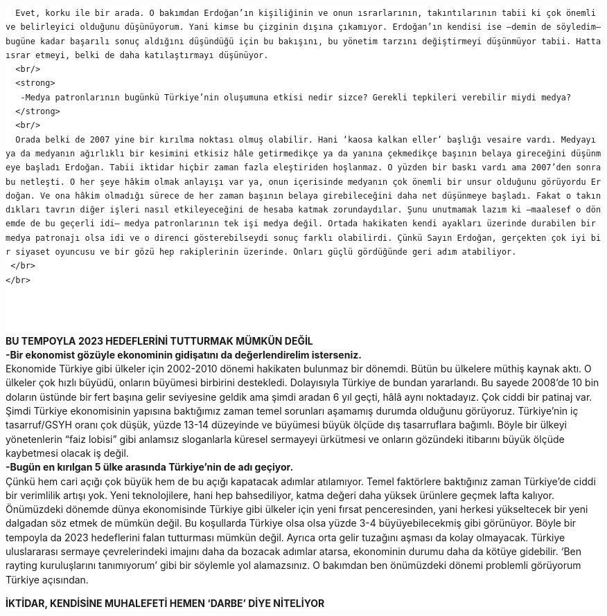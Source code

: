       Evet, korku ile bir arada. O bakımdan Erdoğan’ın kişiliğinin ve onun ısrarlarının, takıntılarının tabii ki çok önemli ve belirleyici olduğunu düşünüyorum. Yani kimse bu çizginin dışına çıkamıyor. Erdoğan’ın kendisi ise –demin de söyledim– bugüne kadar başarılı sonuç aldığını düşündüğü için bu bakışını, bu yönetim tarzını değiştirmeyi düşünmüyor tabii. Hatta ısrar etmeyi, belki de daha katılaştırmayı düşünüyor.
      <br/>
      <strong>
       -Medya patronlarının bugünkü Türkiye’nin oluşumuna etkisi nedir sizce? Gerekli tepkileri verebilir miydi medya?
      </strong>
      <br/>
      Orada belki de 2007 yine bir kırılma noktası olmuş olabilir. Hani ‘kaosa kalkan eller’ başlığı vesaire vardı. Medyayı ya da medyanın ağırlıklı bir kesimini etkisiz hâle getirmedikçe ya da yanına çekmedikçe başının belaya gireceğini düşünmeye başladı Erdoğan. Tabii iktidar hiçbir zaman fazla eleştiriden hoşlanmaz. O yüzden bir baskı vardı ama 2007’den sonra bu netleşti. O her şeye hâkim olmak anlayışı var ya, onun içerisinde medyanın çok önemli bir unsur olduğunu görüyordu Erdoğan. Ve ona hâkim olmadığı sürece de her zaman başının belaya girebileceğini daha net düşünmeye başladı. Fakat o takındıkları tavrın diğer işleri nasıl etkileyeceğini de hesaba katmak zorundaydılar. Şunu unutmamak lazım ki –maalesef o dönemde de bu geçerli idi– medya patronlarının tek işi medya değil. Ortada hakikaten kendi ayakları üzerinde durabilen bir medya patronajı olsa idi ve o direnci gösterebilseydi sonuç farklı olabilirdi. Çünkü Sayın Erdoğan, gerçekten çok iyi bir siyaset oyuncusu ve bir gözü hep rakiplerinin üzerinde. Onları güçlü gördüğünde geri adım atabiliyor.
     </br>
    </br>
   </br>
  </br>
 </p>
 <p>
  <strong>
   BU TEMPOYLA 2023 HEDEFLERİNİ TUTTURMAK MÜMKÜN DEĞİL
  </strong>
  <br/>
  <strong>
   -Bir ekonomist gözüyle ekonominin gidişatını da değerlendirelim isterseniz.
  </strong>
  <br/>
  Ekonomide Türkiye gibi ülkeler için 2002-2010 dönemi hakikaten bulunmaz bir dönemdi. Bütün bu ülkelere müthiş kaynak aktı. O ülkeler çok hızlı büyüdü, onların büyümesi birbirini destekledi. Dolayısıyla Türkiye de bundan yararlandı. Bu sayede 2008’de 10 bin doların üstünde bir fert başına gelir seviyesine geldik ama şimdi aradan 6 yıl geçti, hâlâ aynı noktadayız. Çok ciddi bir patinaj var. Şimdi Türkiye ekonomisinin yapısına baktığımız zaman temel sorunları aşamamış durumda olduğunu görüyoruz. Türkiye’nin iç tasarruf/GSYH oranı çok düşük, yüzde 13-14 düzeyinde ve büyümesi büyük ölçüde dış tasarruflara bağımlı. Böyle bir ülkeyi yönetenlerin “faiz lobisi” gibi anlamsız sloganlarla küresel sermayeyi ürkütmesi ve onların gözündeki itibarını büyük ölçüde kaybetmesi olacak iş değil.
  <br/>
  <strong>
   -Bugün en kırılgan 5 ülke arasında Türkiye’nin de adı geçiyor.
  </strong>
  <br/>
  Çünkü hem cari açığı çok büyük hem de bu açığı kapatacak adımlar atılamıyor. Temel faktörlere baktığınız zaman Türkiye’de ciddi bir verimlilik artışı yok. Yeni teknolojilere, hani hep bahsediliyor, katma değeri daha yüksek ürünlere geçmek lafta kalıyor. Önümüzdeki dönemde dünya ekonomisinde Türkiye gibi ülkeler için yeni fırsat penceresinden, yani herkesi yükseltecek bir yeni dalgadan söz etmek de mümkün değil. Bu koşullarda Türkiye olsa olsa yüzde 3-4 büyüyebilecekmiş gibi görünüyor. Böyle bir tempoyla da 2023 hedeflerini falan tutturması mümkün değil. Ayrıca orta gelir tuzağını aşması da kolay olmayacak. Türkiye uluslararası sermaye çevrelerindeki imajını daha da bozacak adımlar atarsa, ekonominin durumu daha da kötüye gidebilir. ‘Ben rayting kuruluşlarını tanımıyorum’ gibi bir söylemle yol alamazsınız. O bakımdan ben önümüzdeki dönemi problemli görüyorum Türkiye açısından.
 </p>
 <p>
  <strong>
   İKTİDAR, KENDİSİNE MUHALEFETİ HEMEN ‘DARBE’ DİYE NİTELİYOR
  </strong>
  <br/>